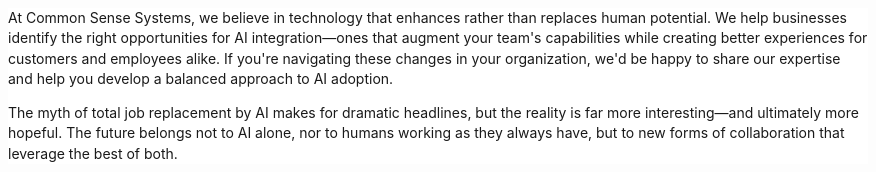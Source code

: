At Common Sense Systems, we believe in technology that enhances rather than replaces human potential. We help businesses identify the right opportunities for AI integration—ones that augment your team's capabilities while creating better experiences for customers and employees alike. If you're navigating these changes in your organization, we'd be happy to share our expertise and help you develop a balanced approach to AI adoption.

The myth of total job replacement by AI makes for dramatic headlines, but the reality is far more interesting—and ultimately more hopeful. The future belongs not to AI alone, nor to humans working as they always have, but to new forms of collaboration that leverage the best of both.